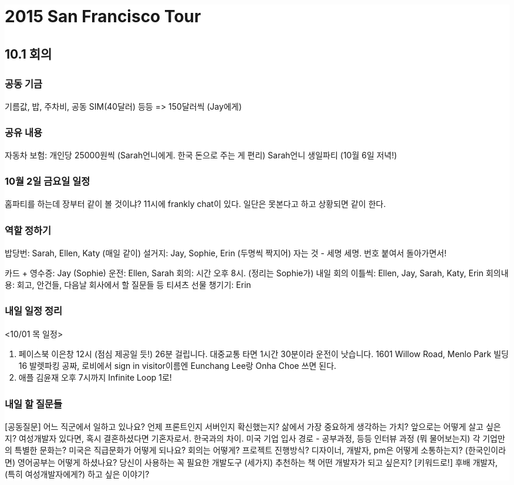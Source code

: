 # 2015 San Francisco Tour
## 10.1 회의
### 공동 기금
기름값, 밥, 주차비, 공동 SIM(40달러) 등등
=> 150달러씩 (Jay에게)

### 공유 내용
자동차 보험: 개인당 25000원씩 (Sarah언니에게. 한국 돈으로 주는 게 편리)
Sarah언니 생일파티 (10월 6일 저녁!)

### 10월 2일 금요일 일정 
홈파티를 하는데  장부터 같이 볼 것이냐? 
11시에 frankly chat이 있다.
일단은 못본다고 하고 상황되면 같이 한다.

### 역할 정하기
밥당번: Sarah, Ellen, Katy (매일 같이)
설거지: Jay, Sophie, Erin (두명씩 짝지어)
자는 것 - 세명 세명. 번호 붙여서 돌아가면서!  

카드 + 영수증: Jay (Sophie)
운전: Ellen, Sarah
회의: 시간 오후 8시. (정리는 Sophie가) 
내일 회의 이틀씩: Ellen, Jay, Sarah, Katy, Erin
회의내용: 회고, 안건들, 다음날 회사에서 할 질문들 등 
티셔츠 선물 챙기기: Erin

### 내일 일정 정리 
<10/01 목 일정>
1. 페이스북 이은창
12시 (점심 제공일 듯!)
26분 걸립니다. 대중교통 타면 1시간 30분이라 운전이 낫습니다.
1601 Willow Road, Menlo Park 빌딩 16
발렛파킹 공짜, 로비에서 sign in
visitor이름엔 Eunchang Lee랑 Onha Choe 쓰면 된다.
2. 애플 김윤재
오후 7시까지 Infinite Loop 1로!

### 내일 할 질문들
[공동질문]
어느 직군에서 일하고 있나요? 언제 프론트인지 서버인지 확신했는지?
삶에서 가장 중요하게 생각하는 가치?
앞으로는 어떻게 살고 싶은지? 
여성개발자 있다면, 혹시 결혼하셨다면 기혼자로서. 한국과의 차이.
미국 기업 입사 경로 - 공부과정, 등등
인터뷰 과정 (뭐 물어보는지)
각 기업만의 특별한 문화는?
미국은 직급문화가 어떻게 되나요?
회의는 어떻게? 프로젝트 진행방식?
디자이너, 개발자, pm은 어떻게 소통하는지?
(한국인이라면) 영어공부는 어떻게 하셨나요? 
당신이 사용하는 꼭 필요한 개발도구 (세가지)
추천하는 책
어떤 개발자가 되고 싶은지? [키워드로!]
후배 개발자, (특히 여성개발자에게?) 하고 싶은 이야기?
